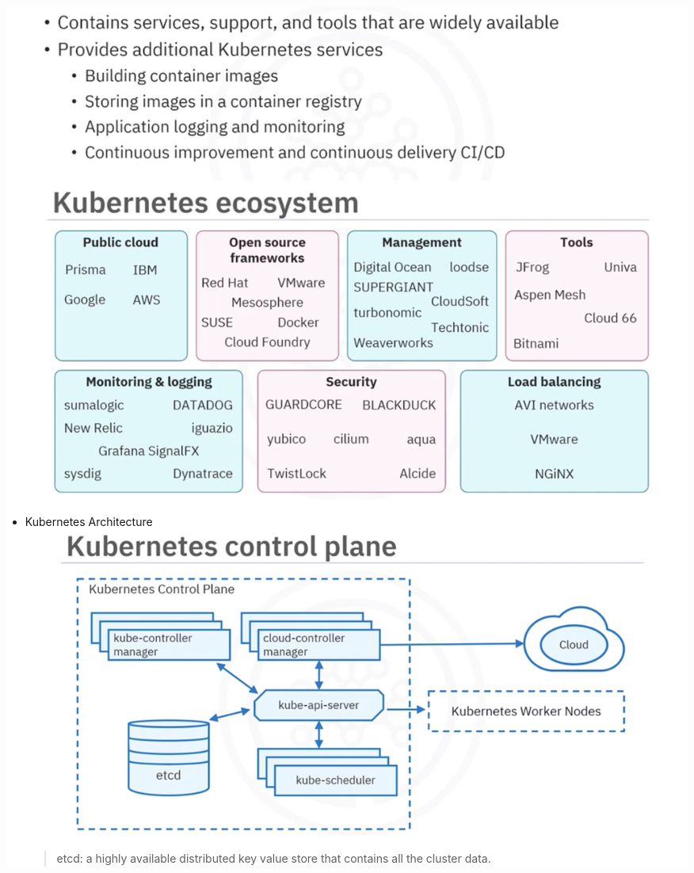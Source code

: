 ![k8s_ecosystem](./static/09/k8s_ecosystem.png)  
![k8s_ecosystem_1](./static/09/k8s_ecosystem_1.png)  
- Kubernetes Architecture  
    ![k8s_ctrl_plane](./static/09/k8s_ctrl_plane.png)  
    > etcd: a highly available distributed key value store that contains all the cluster data.  
